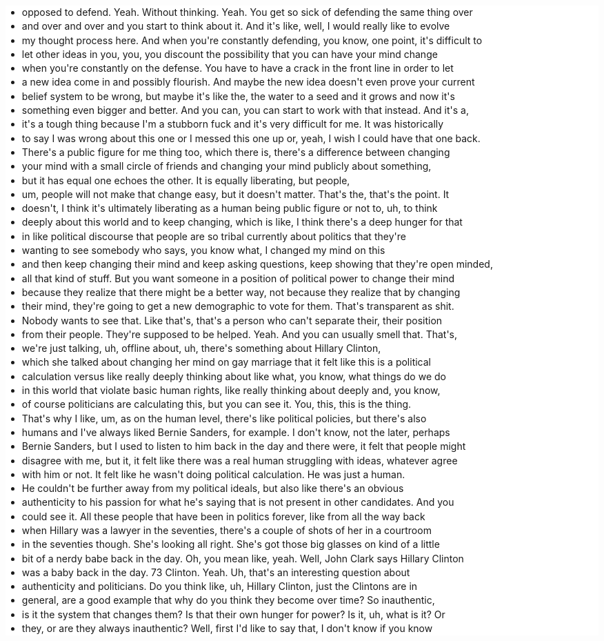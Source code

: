 *  opposed to defend. Yeah. Without thinking. Yeah. You get so sick of defending the same thing over
*  and over and over and you start to think about it. And it's like, well, I would really like to evolve
*  my thought process here. And when you're constantly defending, you know, one point, it's difficult to
*  let other ideas in you, you, you discount the possibility that you can have your mind change
*  when you're constantly on the defense. You have to have a crack in the front line in order to let
*  a new idea come in and possibly flourish. And maybe the new idea doesn't even prove your current
*  belief system to be wrong, but maybe it's like the, the water to a seed and it grows and now it's
*  something even bigger and better. And you can, you can start to work with that instead. And it's a,
*  it's a tough thing because I'm a stubborn fuck and it's very difficult for me. It was historically
*  to say I was wrong about this one or I messed this one up or, yeah, I wish I could have that one back.
*  There's a public figure for me thing too, which there is, there's a difference between changing
*  your mind with a small circle of friends and changing your mind publicly about something,
*  but it has equal one echoes the other. It is equally liberating, but people,
*  um, people will not make that change easy, but it doesn't matter. That's the, that's the point. It
*  doesn't, I think it's ultimately liberating as a human being public figure or not to, uh, to think
*  deeply about this world and to keep changing, which is like, I think there's a deep hunger for that
*  in like political discourse that people are so tribal currently about politics that they're
*  wanting to see somebody who says, you know what, I changed my mind on this
*  and then keep changing their mind and keep asking questions, keep showing that they're open minded,
*  all that kind of stuff. But you want someone in a position of political power to change their mind
*  because they realize that there might be a better way, not because they realize that by changing
*  their mind, they're going to get a new demographic to vote for them. That's transparent as shit.
*  Nobody wants to see that. Like that's, that's a person who can't separate their, their position
*  from their people. They're supposed to be helped. Yeah. And you can usually smell that. That's,
*  we're just talking, uh, offline about, uh, there's something about Hillary Clinton,
*  which she talked about changing her mind on gay marriage that it felt like this is a political
*  calculation versus like really deeply thinking about like what, you know, what things do we do
*  in this world that violate basic human rights, like really thinking about deeply and, you know,
*  of course politicians are calculating this, but you can see it. You, this, this is the thing.
*  That's why I like, um, as on the human level, there's like political policies, but there's also
*  humans and I've always liked Bernie Sanders, for example. I don't know, not the later, perhaps
*  Bernie Sanders, but I used to listen to him back in the day and there were, it felt that people might
*  disagree with me, but it, it felt like there was a real human struggling with ideas, whatever agree
*  with him or not. It felt like he wasn't doing political calculation. He was just a human.
*  He couldn't be further away from my political ideals, but also like there's an obvious
*  authenticity to his passion for what he's saying that is not present in other candidates. And you
*  could see it. All these people that have been in politics forever, like from all the way back
*  when Hillary was a lawyer in the seventies, there's a couple of shots of her in a courtroom
*  in the seventies though. She's looking all right. She's got those big glasses on kind of a little
*  bit of a nerdy babe back in the day. Oh, you mean like, yeah. Well, John Clark says Hillary Clinton
*  was a baby back in the day. 73 Clinton. Yeah. Uh, that's an interesting question about
*  authenticity and politicians. Do you think like, uh, Hillary Clinton, just the Clintons are in
*  general, are a good example that why do you think they become over time? So inauthentic,
*  is it the system that changes them? Is that their own hunger for power? Is it, uh, what is it? Or
*  they, or are they always inauthentic? Well, first I'd like to say that, I don't know if you know